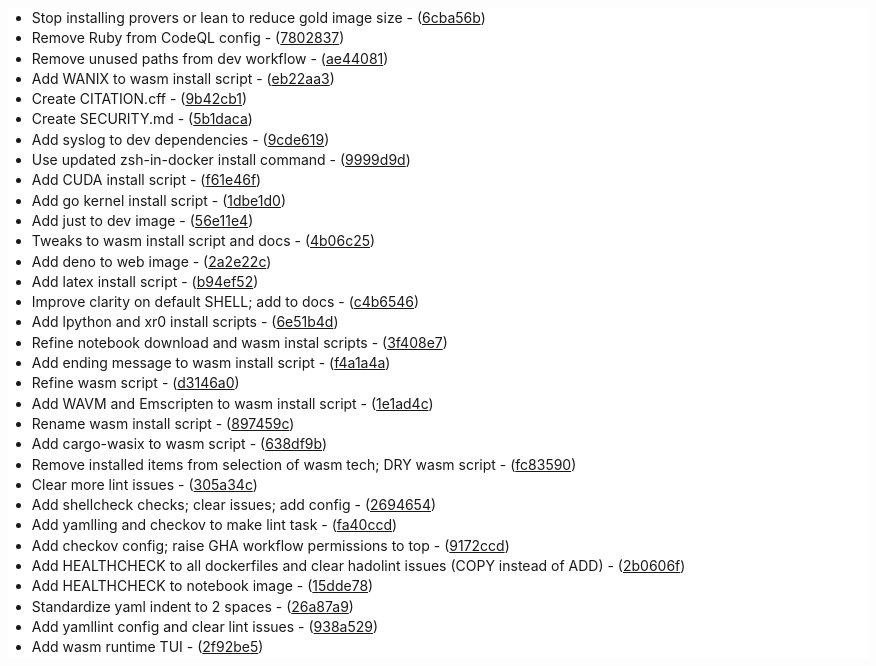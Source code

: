 - Stop installing provers or lean to reduce gold image size - ([6cba56b](https://github.com/jhwohlgemuth/gold/commit/6cba56ba28ec04ad339935749ef450085a7ecdff))
- Remove Ruby from CodeQL config - ([7802837](https://github.com/jhwohlgemuth/gold/commit/78028377e72dbb7d7fe62f9593fadca07a3a991a))
- Remove unused paths from dev workflow - ([ae44081](https://github.com/jhwohlgemuth/gold/commit/ae44081be548709b537b2b7bf5a58e93b4cc81e7))
- Add WANIX to wasm install script - ([eb22aa3](https://github.com/jhwohlgemuth/gold/commit/eb22aa342b991d301ac6982e3cae3517a39a75c2))
- Create CITATION.cff - ([9b42cb1](https://github.com/jhwohlgemuth/gold/commit/9b42cb11efa35c6dfbe3374dfc4731b12df03f52))
- Create SECURITY.md - ([5b1daca](https://github.com/jhwohlgemuth/gold/commit/5b1daca4af1486d4981e0ea073165d1780175379))
- Add syslog to dev dependencies - ([9cde619](https://github.com/jhwohlgemuth/gold/commit/9cde6192469f0ccd081a3dc18ee0ec733f9e657e))
- Use updated zsh-in-docker install command - ([9999d9d](https://github.com/jhwohlgemuth/gold/commit/9999d9d1867bdc6fe99914b52b60ad1a322a9ac8))
- Add CUDA install script - ([f61e46f](https://github.com/jhwohlgemuth/gold/commit/f61e46f503a8af5d34845727de10eeb3ad867756))
- Add go kernel install script - ([1dbe1d0](https://github.com/jhwohlgemuth/gold/commit/1dbe1d01f29b63ac94e2b7181c6f53dfbd5f1357))
- Add just to dev image - ([56e11e4](https://github.com/jhwohlgemuth/gold/commit/56e11e4b2b2e29eb1738cc2ad9fd0900463b0ac1))
- Tweaks to wasm install script and docs - ([4b06c25](https://github.com/jhwohlgemuth/gold/commit/4b06c250efd725f5cc4a4cdd18fd56254aabaf43))
- Add deno to web image - ([2a2e22c](https://github.com/jhwohlgemuth/gold/commit/2a2e22c2924b2605dd7595b71fa8b56502c1d2f9))
- Add latex install script - ([b94ef52](https://github.com/jhwohlgemuth/gold/commit/b94ef524e9ed8492be9f57ac2060134062a0b2f6))
- Improve clarity on default SHELL; add to docs - ([c4b6546](https://github.com/jhwohlgemuth/gold/commit/c4b6546466a894d970078cdc2380c21f3b4431a5))
- Add lpython and xr0 install scripts - ([6e51b4d](https://github.com/jhwohlgemuth/gold/commit/6e51b4dd86f0f04261718ed7be171012efa8a495))
- Refine notebook download and wasm instal scripts - ([3f408e7](https://github.com/jhwohlgemuth/gold/commit/3f408e713c736b3e3027cbd02e2812b9c3e4542f))
- Add ending message to wasm install script - ([f4a1a4a](https://github.com/jhwohlgemuth/gold/commit/f4a1a4ad41143effb4392fb324959ef8d6f58601))
- Refine wasm script - ([d3146a0](https://github.com/jhwohlgemuth/gold/commit/d3146a03ee62575f49095da59a888aec8ed4fcde))
- Add WAVM and Emscripten to wasm install script - ([1e1ad4c](https://github.com/jhwohlgemuth/gold/commit/1e1ad4c9f81f3e396e16d1f7fe4f2cdca0ac6ba9))
- Rename wasm install script - ([897459c](https://github.com/jhwohlgemuth/gold/commit/897459c57d84286a6781630cee2001e2f3bc99e0))
- Add cargo-wasix to wasm script - ([638df9b](https://github.com/jhwohlgemuth/gold/commit/638df9bf31b53145d8ecbd598dcfe70519806b78))
- Remove installed items from selection of wasm tech; DRY wasm script - ([fc83590](https://github.com/jhwohlgemuth/gold/commit/fc8359008b5c9854f6e1b6d6ea7ecb3317515a24))
- Clear more lint issues - ([305a34c](https://github.com/jhwohlgemuth/gold/commit/305a34cdc42ec124b281bea2a2c15f72048ffcdd))
- Add shellcheck checks; clear issues; add config - ([2694654](https://github.com/jhwohlgemuth/gold/commit/269465483867c592d17702c0fe0a83f318211879))
- Add yamlling and checkov to make lint task - ([fa40ccd](https://github.com/jhwohlgemuth/gold/commit/fa40ccd2a8b1cd38f3809778f0363b097878dc90))
- Add checkov config; raise GHA workflow permissions to top - ([9172ccd](https://github.com/jhwohlgemuth/gold/commit/9172ccd9cfdd36817a6affa30cdfb2db4c418a50))
- Add HEALTHCHECK to all dockerfiles and clear hadolint issues (COPY instead of ADD) - ([2b0606f](https://github.com/jhwohlgemuth/gold/commit/2b0606f2fc203e21c040dc6e81831e6c360483d2))
- Add HEALTHCHECK to notebook image - ([15dde78](https://github.com/jhwohlgemuth/gold/commit/15dde781f4d1b4e47104c2735167b10111b8f99f))
- Standardize yaml indent to 2 spaces - ([26a87a9](https://github.com/jhwohlgemuth/gold/commit/26a87a9987aefe5ef532dd7bd3eefafade6f0a81))
- Add yamllint config and clear lint issues - ([938a529](https://github.com/jhwohlgemuth/gold/commit/938a529128b18d3eca34cb0637e7589edc165687))
- Add wasm runtime TUI - ([2f92be5](https://github.com/jhwohlgemuth/gold/commit/2f92be582ba812884201c893fd07394be641f4ec))